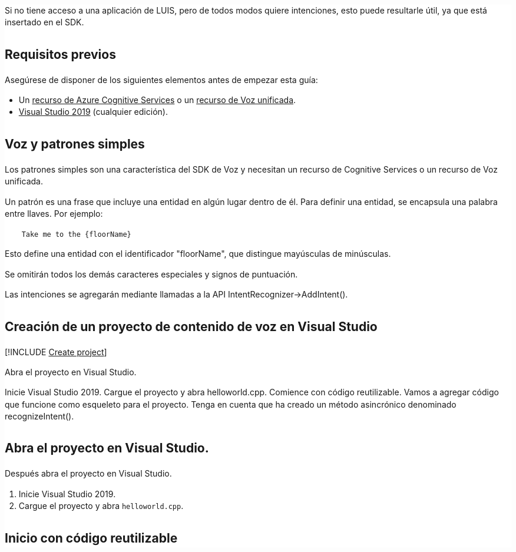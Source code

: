 Si no tiene acceso a una aplicación de LUIS, pero de todos modos quiere intenciones, esto puede resultarle útil, ya que está insertado en el SDK.


## <a name="prerequisites"></a>Requisitos previos

Asegúrese de disponer de los siguientes elementos antes de empezar esta guía:

- Un [recurso de Azure Cognitive Services](https://ms.portal.azure.com/#create/Microsoft.CognitiveServicesSpeechServices) o un [recurso de Voz unificada](https://ms.portal.azure.com/#create/Microsoft.CognitiveServicesSpeechServices).
- [Visual Studio 2019](https://visualstudio.microsoft.com/downloads/) (cualquier edición).

## <a name="speech-and-simple-patterns"></a>Voz y patrones simples

Los patrones simples son una característica del SDK de Voz y necesitan un recurso de Cognitive Services o un recurso de Voz unificada.

Un patrón es una frase que incluye una entidad en algún lugar dentro de él. Para definir una entidad, se encapsula una palabra entre llaves. Por ejemplo:

```
    Take me to the {floorName}
```

Esto define una entidad con el identificador "floorName", que distingue mayúsculas de minúsculas.

Se omitirán todos los demás caracteres especiales y signos de puntuación.

Las intenciones se agregarán mediante llamadas a la API IntentRecognizer->AddIntent().

## <a name="create-a-speech-project-in-visual-studio"></a>Creación de un proyecto de contenido de voz en Visual Studio

[!INCLUDE [Create project](../../../includes/cognitive-services-speech-service-quickstart-cpp-create-proj.md)]

Abra el proyecto en Visual Studio.

Inicie Visual Studio 2019.
Cargue el proyecto y abra helloworld.cpp.
Comience con código reutilizable. Vamos a agregar código que funcione como esqueleto para el proyecto. Tenga en cuenta que ha creado un método asincrónico denominado recognizeIntent().

## <a name="open-your-project-in-visual-studio"></a>Abra el proyecto en Visual Studio.

Después abra el proyecto en Visual Studio.

1. Inicie Visual Studio 2019.
2. Cargue el proyecto y abra `helloworld.cpp`.

## <a name="start-with-some-boilerplate-code"></a>Inicio con código reutilizable

